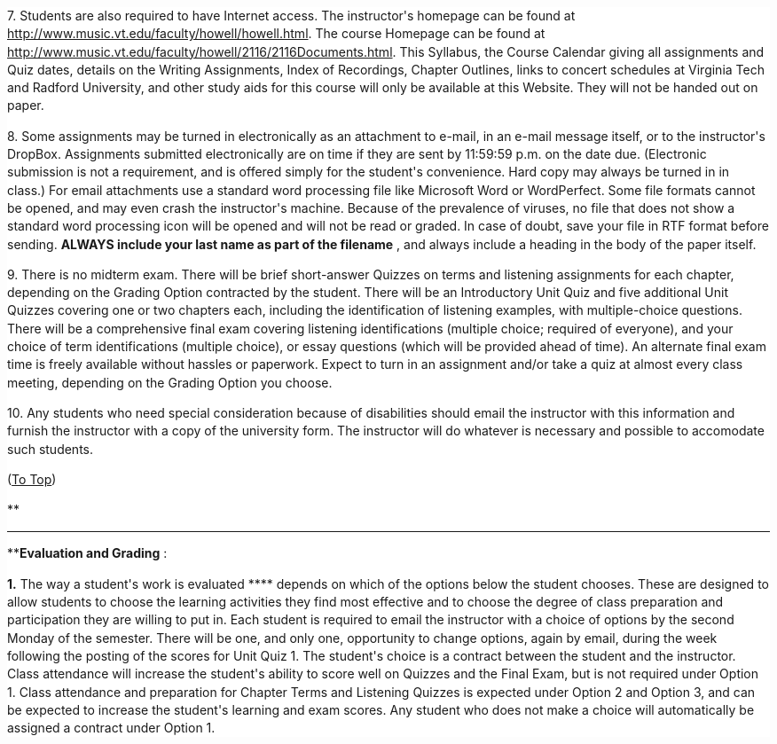 7\. Students are also required to have Internet access. The instructor's
homepage can be found at <http://www.music.vt.edu/faculty/howell/howell.html>.
The course Homepage can be found at
<http://www.music.vt.edu/faculty/howell/2116/2116Documents.html>. This
Syllabus, the Course Calendar giving all assignments and Quiz dates, details
on the Writing Assignments, Index of Recordings, Chapter Outlines, links to
concert schedules at Virginia Tech and Radford University, and other study
aids for this course will only be available at this Website. They will not be
handed out on paper.

8\. Some assignments may be turned in electronically as an attachment to
e-mail, in an e-mail message itself, or to the instructor's DropBox.
Assignments submitted electronically are on time if they are sent by 11:59:59
p.m. on the date due. (Electronic submission is not a requirement, and is
offered simply for the student's convenience. Hard copy may always be turned
in in class.) For email attachments use a standard word processing file like
Microsoft Word or WordPerfect. Some file formats cannot be opened, and may
even crash the instructor's machine. Because of the prevalence of viruses, no
file that does not show a standard word processing icon will be opened and
will not be read or graded. In case of doubt, save your file in RTF format
before sending. **ALWAYS include your last name as part of the filename** ,
and always include a heading in the body of the paper itself.

9\. There is no midterm exam. There will be brief short-answer Quizzes on
terms and listening assignments for each chapter, depending on the Grading
Option contracted by the student. There will be an Introductory Unit Quiz and
five additional Unit Quizzes covering one or two chapters each, including the
identification of listening examples, with multiple-choice questions. There
will be a comprehensive final exam covering listening identifications
(multiple choice; required of everyone), and your choice of term
identifications (multiple choice), or essay questions (which will be provided
ahead of time). An alternate final exam time is freely available without
hassles or paperwork. Expect to turn in an assignment and/or take a quiz at
almost every class meeting, depending on the Grading Option you choose.

10\. Any students who need special consideration because of disabilities
should email the instructor with this information and furnish the instructor
with a copy of the university form. The instructor will do whatever is
necessary and possible to accomodate such students.

([To Top](2116Syll.html))

**

* * *

****Evaluation and Grading** :

**1.** The way a student's work is evaluated **** depends on which of the
options below the student chooses. These are designed to allow students to
choose the learning activities they find most effective and to choose the
degree of class preparation and participation they are willing to put in. Each
student is required to email the instructor with a choice of options by the
second Monday of the semester. There will be one, and only one, opportunity to
change options, again by email, during the week following the posting of the
scores for Unit Quiz 1. The student's choice is a contract between the student
and the instructor. Class attendance will increase the student's ability to
score well on Quizzes and the Final Exam, but is not required under Option 1.
Class attendance and preparation for Chapter Terms and Listening Quizzes is
expected under Option 2 and Option 3, and can be expected to increase the
student's learning and exam scores. Any student who does not make a choice
will automatically be assigned a contract under Option 1.
